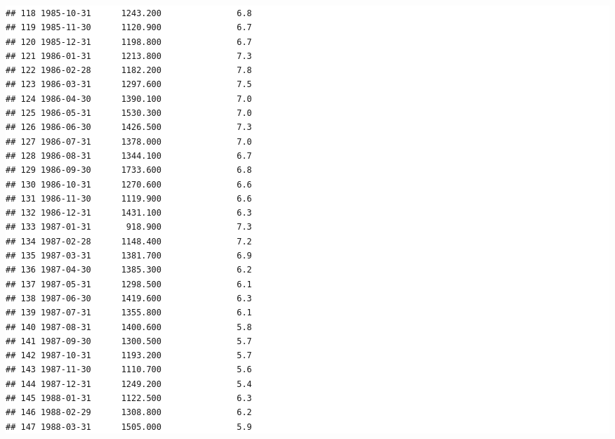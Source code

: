     ## 118 1985-10-31      1243.200               6.8
    ## 119 1985-11-30      1120.900               6.7
    ## 120 1985-12-31      1198.800               6.7
    ## 121 1986-01-31      1213.800               7.3
    ## 122 1986-02-28      1182.200               7.8
    ## 123 1986-03-31      1297.600               7.5
    ## 124 1986-04-30      1390.100               7.0
    ## 125 1986-05-31      1530.300               7.0
    ## 126 1986-06-30      1426.500               7.3
    ## 127 1986-07-31      1378.000               7.0
    ## 128 1986-08-31      1344.100               6.7
    ## 129 1986-09-30      1733.600               6.8
    ## 130 1986-10-31      1270.600               6.6
    ## 131 1986-11-30      1119.900               6.6
    ## 132 1986-12-31      1431.100               6.3
    ## 133 1987-01-31       918.900               7.3
    ## 134 1987-02-28      1148.400               7.2
    ## 135 1987-03-31      1381.700               6.9
    ## 136 1987-04-30      1385.300               6.2
    ## 137 1987-05-31      1298.500               6.1
    ## 138 1987-06-30      1419.600               6.3
    ## 139 1987-07-31      1355.800               6.1
    ## 140 1987-08-31      1400.600               5.8
    ## 141 1987-09-30      1300.500               5.7
    ## 142 1987-10-31      1193.200               5.7
    ## 143 1987-11-30      1110.700               5.6
    ## 144 1987-12-31      1249.200               5.4
    ## 145 1988-01-31      1122.500               6.3
    ## 146 1988-02-29      1308.800               6.2
    ## 147 1988-03-31      1505.000               5.9
